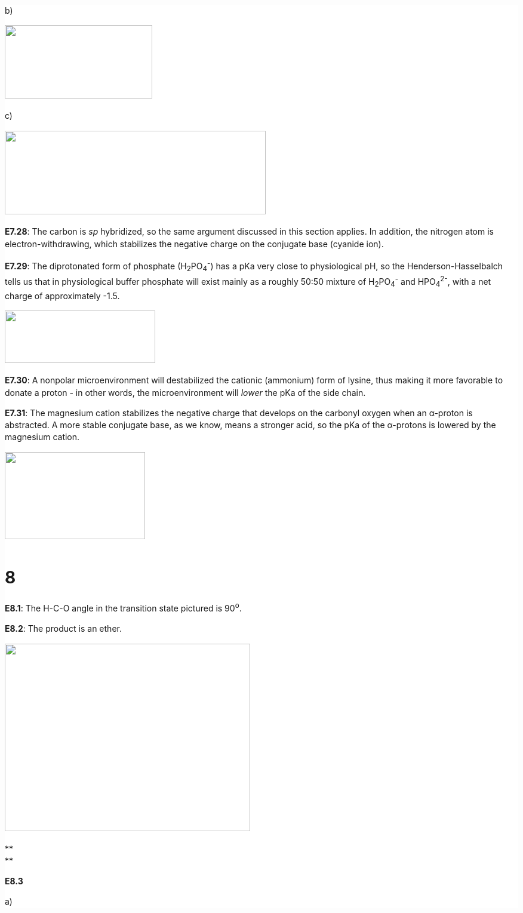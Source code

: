b\)

<img src="media/ICE_solutions/image125.png"
style="width:2.57431in;height:1.27778in" />

c\)

<img src="media/ICE_solutions/image126.png"
style="width:4.55556in;height:1.46319in" />

**E7.28**: The carbon is *sp* hybridized, so the same argument discussed
in this section applies. In addition, the nitrogen atom is
electron-withdrawing, which stabilizes the negative charge on the
conjugate base (cyanide ion).

**E7.29**: The diprotonated form of phosphate
(H<sub>2</sub>PO<sub>4</sub><sup>-</sup>) has a pKa very close to
physiological pH, so the Henderson-Hasselbalch tells us that in
physiological buffer phosphate will exist mainly as a roughly 50:50
mixture of H<sub>2</sub>PO<sub>4</sub><sup>-</sup> and
HPO<sub>4</sub><sup>2-</sup>, with a net charge of approximately -1.5.

<img src="media/ICE_solutions/image127.png"
style="width:2.62986in;height:0.91667in" />

**E7.30**: A nonpolar microenvironment will destabilized the cationic
(ammonium) form of lysine, thus making it more favorable to donate a
proton - in other words, the microenvironment will *lower* the pKa of
the side chain.

**E7.31**: The magnesium cation stabilizes the negative charge that
develops on the carbonyl oxygen when an α-proton is abstracted. A more
stable conjugate base, as we know, means a stronger acid, so the pKa of
the α-protons is lowered by the magnesium cation.

<img src="media/ICE_solutions/image128.png"
style="width:2.44444in;height:1.51875in" />

# 8

**E8.1**: The H-C-O angle in the transition state pictured is
90<sup>o</sup>.

**E8.2**: The product is an ether.

<img src="media/ICE_solutions/image129.png"
style="width:4.27778in;height:3.27778in" />

**  
**

**E8.3**

a\)
